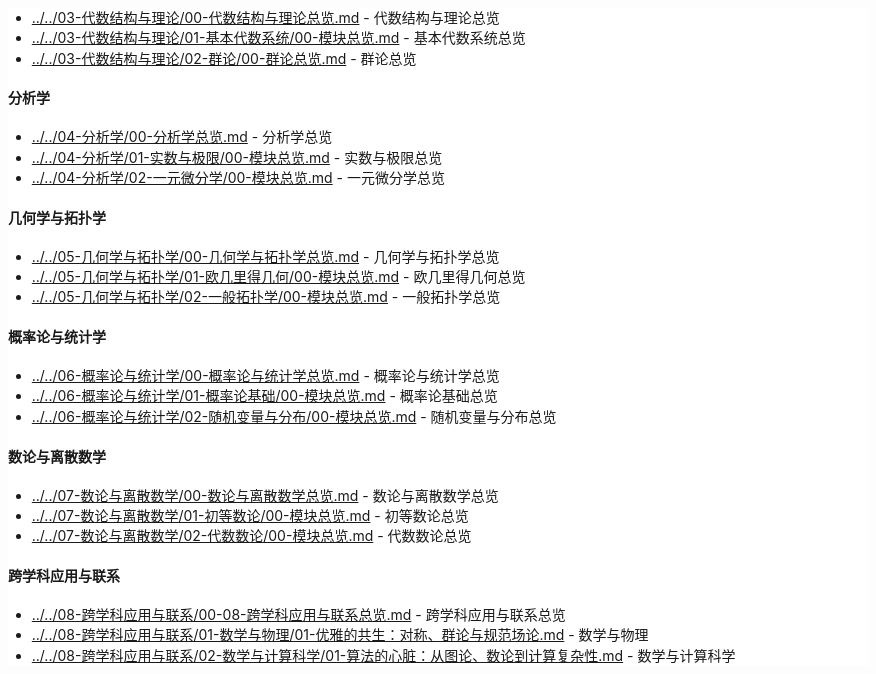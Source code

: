 - [../../03-代数结构与理论/00-代数结构与理论总览.md](../../03-代数结构与理论/00-代数结构与理论总览.md) - 代数结构与理论总览
- [../../03-代数结构与理论/01-基本代数系统/00-模块总览.md](../../03-代数结构与理论/01-基本代数系统/00-模块总览.md) - 基本代数系统总览
- [../../03-代数结构与理论/02-群论/00-群论总览.md](../../03-代数结构与理论/02-群论/00-群论总览.md) - 群论总览

#### 分析学

- [../../04-分析学/00-分析学总览.md](../../04-分析学/00-分析学总览.md) - 分析学总览
- [../../04-分析学/01-实数与极限/00-模块总览.md](../../04-分析学/01-实数与极限/00-模块总览.md) - 实数与极限总览
- [../../04-分析学/02-一元微分学/00-模块总览.md](../../04-分析学/02-一元微分学/00-模块总览.md) - 一元微分学总览

#### 几何学与拓扑学

- [../../05-几何学与拓扑学/00-几何学与拓扑学总览.md](../../05-几何学与拓扑学/00-几何学与拓扑学总览.md) - 几何学与拓扑学总览
- [../../05-几何学与拓扑学/01-欧几里得几何/00-模块总览.md](../../05-几何学与拓扑学/01-欧几里得几何/00-模块总览.md) - 欧几里得几何总览
- [../../05-几何学与拓扑学/02-一般拓扑学/00-模块总览.md](../../05-几何学与拓扑学/02-一般拓扑学/00-模块总览.md) - 一般拓扑学总览

#### 概率论与统计学

- [../../06-概率论与统计学/00-概率论与统计学总览.md](../../06-概率论与统计学/00-概率论与统计学总览.md) - 概率论与统计学总览
- [../../06-概率论与统计学/01-概率论基础/00-模块总览.md](../../06-概率论与统计学/01-概率论基础/00-模块总览.md) - 概率论基础总览
- [../../06-概率论与统计学/02-随机变量与分布/00-模块总览.md](../../06-概率论与统计学/02-随机变量与分布/00-模块总览.md) - 随机变量与分布总览

#### 数论与离散数学

- [../../07-数论与离散数学/00-数论与离散数学总览.md](../../07-数论与离散数学/00-数论与离散数学总览.md) - 数论与离散数学总览
- [../../07-数论与离散数学/01-初等数论/00-模块总览.md](../../07-数论与离散数学/01-初等数论/00-模块总览.md) - 初等数论总览
- [../../07-数论与离散数学/02-代数数论/00-模块总览.md](../../07-数论与离散数学/02-代数数论/00-模块总览.md) - 代数数论总览

#### 跨学科应用与联系

- [../../08-跨学科应用与联系/00-08-跨学科应用与联系总览.md](../../08-跨学科应用与联系/00-08-跨学科应用与联系总览.md) - 跨学科应用与联系总览
- [../../08-跨学科应用与联系/01-数学与物理/01-优雅的共生：对称、群论与规范场论.md](../../08-跨学科应用与联系/01-数学与物理/01-优雅的共生：对称、群论与规范场论.md) - 数学与物理
- [../../08-跨学科应用与联系/02-数学与计算科学/01-算法的心脏：从图论、数论到计算复杂性.md](../../08-跨学科应用与联系/02-数学与计算科学/01-算法的心脏：从图论、数论到计算复杂性.md) - 数学与计算科学
